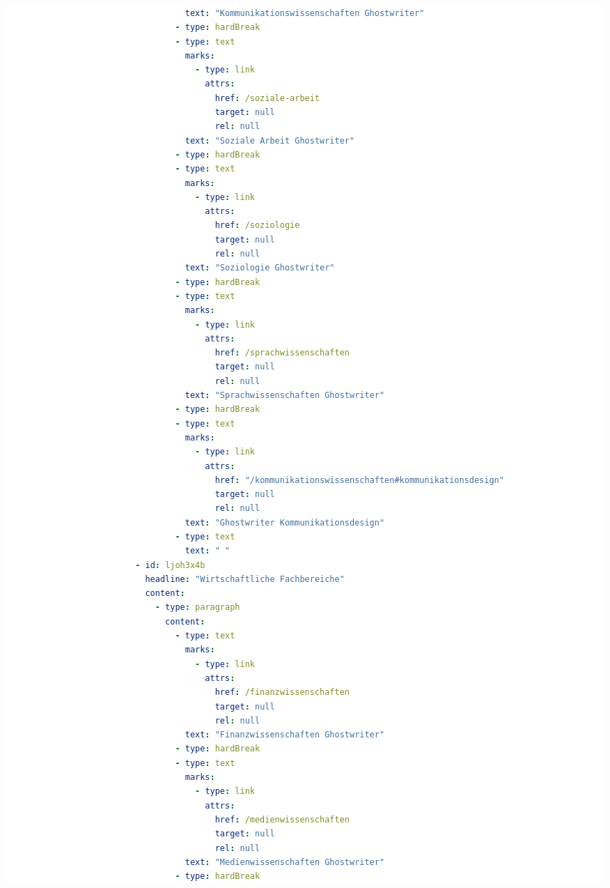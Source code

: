 ```yaml
                                    text: "Kommunikationswissenschaften Ghostwriter"
                                  - type: hardBreak
                                  - type: text
                                    marks:
                                      - type: link
                                        attrs:
                                          href: /soziale-arbeit
                                          target: null
                                          rel: null
                                    text: "Soziale Arbeit Ghostwriter"
                                  - type: hardBreak
                                  - type: text
                                    marks:
                                      - type: link
                                        attrs:
                                          href: /soziologie
                                          target: null
                                          rel: null
                                    text: "Soziologie Ghostwriter"
                                  - type: hardBreak
                                  - type: text
                                    marks:
                                      - type: link
                                        attrs:
                                          href: /sprachwissenschaften
                                          target: null
                                          rel: null
                                    text: "Sprachwissenschaften Ghostwriter"
                                  - type: hardBreak
                                  - type: text
                                    marks:
                                      - type: link
                                        attrs:
                                          href: "/kommunikationswissenschaften#kommunikationsdesign"
                                          target: null
                                          rel: null
                                    text: "Ghostwriter Kommunikationsdesign"
                                  - type: text
                                    text: " "
                          - id: ljoh3x4b
                            headline: "Wirtschaftliche Fachbereiche"
                            content:
                              - type: paragraph
                                content:
                                  - type: text
                                    marks:
                                      - type: link
                                        attrs:
                                          href: /finanzwissenschaften
                                          target: null
                                          rel: null
                                    text: "Finanzwissenschaften Ghostwriter"
                                  - type: hardBreak
                                  - type: text
                                    marks:
                                      - type: link
                                        attrs:
                                          href: /medienwissenschaften
                                          target: null
                                          rel: null
                                    text: "Medienwissenschaften Ghostwriter"
                                  - type: hardBreak
```